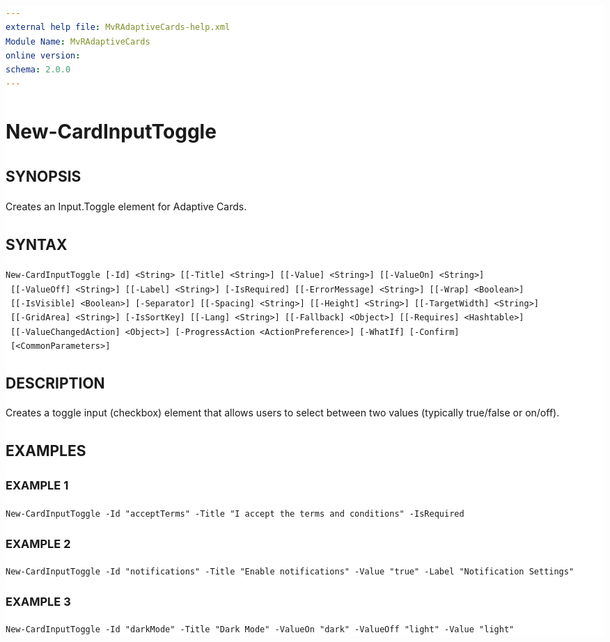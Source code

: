 ```yaml
---
external help file: MvRAdaptiveCards-help.xml
Module Name: MvRAdaptiveCards
online version:
schema: 2.0.0
---
```


# New-CardInputToggle

## SYNOPSIS
Creates an Input.Toggle element for Adaptive Cards.

## SYNTAX

```
New-CardInputToggle [-Id] <String> [[-Title] <String>] [[-Value] <String>] [[-ValueOn] <String>]
 [[-ValueOff] <String>] [[-Label] <String>] [-IsRequired] [[-ErrorMessage] <String>] [[-Wrap] <Boolean>]
 [[-IsVisible] <Boolean>] [-Separator] [[-Spacing] <String>] [[-Height] <String>] [[-TargetWidth] <String>]
 [[-GridArea] <String>] [-IsSortKey] [[-Lang] <String>] [[-Fallback] <Object>] [[-Requires] <Hashtable>]
 [[-ValueChangedAction] <Object>] [-ProgressAction <ActionPreference>] [-WhatIf] [-Confirm]
 [<CommonParameters>]
```

## DESCRIPTION
Creates a toggle input (checkbox) element that allows users to select between two values (typically true/false or on/off).

## EXAMPLES

### EXAMPLE 1
```
New-CardInputToggle -Id "acceptTerms" -Title "I accept the terms and conditions" -IsRequired
```

### EXAMPLE 2
```
New-CardInputToggle -Id "notifications" -Title "Enable notifications" -Value "true" -Label "Notification Settings"
```

### EXAMPLE 3
```
New-CardInputToggle -Id "darkMode" -Title "Dark Mode" -ValueOn "dark" -ValueOff "light" -Value "light"
```
